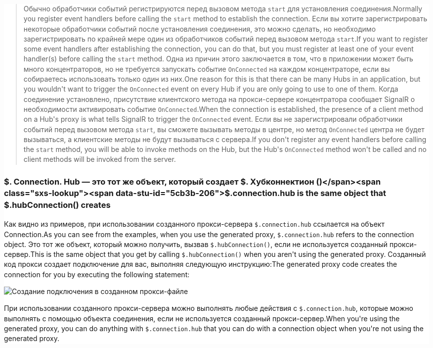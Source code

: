 > <span data-ttu-id="5cb3b-201">Обычно обработчики событий регистрируются перед вызовом метода `start` для установления соединения.</span><span class="sxs-lookup"><span data-stu-id="5cb3b-201">Normally you register event handlers before calling the `start` method to establish the connection.</span></span> <span data-ttu-id="5cb3b-202">Если вы хотите зарегистрировать некоторые обработчики событий после установления соединения, это можно сделать, но необходимо зарегистрировать по крайней мере один из обработчиков событий перед вызовом метода `start`.</span><span class="sxs-lookup"><span data-stu-id="5cb3b-202">If you want to register some event handlers after establishing the connection, you can do that, but you must register at least one of your event handler(s) before calling the `start` method.</span></span> <span data-ttu-id="5cb3b-203">Одна из причин этого заключается в том, что в приложении может быть много концентраторов, но не требуется запускать событие `OnConnected` на каждом концентраторе, если вы собираетесь использовать только один из них.</span><span class="sxs-lookup"><span data-stu-id="5cb3b-203">One reason for this is that there can be many Hubs in an application, but you wouldn't want to trigger the `OnConnected` event on every Hub if you are only going to use to one of them.</span></span> <span data-ttu-id="5cb3b-204">Когда соединение установлено, присутствие клиентского метода на прокси-сервере концентратора сообщает SignalR о необходимости активировать событие `OnConnected`.</span><span class="sxs-lookup"><span data-stu-id="5cb3b-204">When the connection is established, the presence of a client method on a Hub's proxy is what tells SignalR to trigger the `OnConnected` event.</span></span> <span data-ttu-id="5cb3b-205">Если вы не зарегистрировали обработчики событий перед вызовом метода `start`, вы сможете вызывать методы в центре, но метод `OnConnected` центра не будет вызываться, а клиентские методы не будут вызываться с сервера.</span><span class="sxs-lookup"><span data-stu-id="5cb3b-205">If you don't register any event handlers before calling the `start` method, you will be able to invoke methods on the Hub, but the Hub's `OnConnected` method won't be called and no client methods will be invoked from the server.</span></span>

<a id="connequivalence"></a>

### <a name="connectionhub-is-the-same-object-that-hubconnection-creates"></a><span data-ttu-id="5cb3b-206">$. Connection. Hub — это тот же объект, который создает $. Хубконнектион ()</span><span class="sxs-lookup"><span data-stu-id="5cb3b-206">$.connection.hub is the same object that $.hubConnection() creates</span></span>

<span data-ttu-id="5cb3b-207">Как видно из примеров, при использовании созданного прокси-сервера `$.connection.hub` ссылается на объект Connection.</span><span class="sxs-lookup"><span data-stu-id="5cb3b-207">As you can see from the examples, when you use the generated proxy, `$.connection.hub` refers to the connection object.</span></span> <span data-ttu-id="5cb3b-208">Это тот же объект, который можно получить, вызвав `$.hubConnection()`, если не используется созданный прокси-сервер.</span><span class="sxs-lookup"><span data-stu-id="5cb3b-208">This is the same object that you get by calling `$.hubConnection()` when you aren't using the generated proxy.</span></span> <span data-ttu-id="5cb3b-209">Созданный код прокси создает подключение для вас, выполняя следующую инструкцию:</span><span class="sxs-lookup"><span data-stu-id="5cb3b-209">The generated proxy code creates the connection for you by executing the following statement:</span></span>

![Создание подключения в созданном прокси-файле](hubs-api-guide-javascript-client/_static/image3.png)

<span data-ttu-id="5cb3b-211">При использовании созданного прокси-сервера можно выполнять любые действия с `$.connection.hub`, которые можно выполнять с помощью объекта соединения, если не используется созданный прокси-сервер.</span><span class="sxs-lookup"><span data-stu-id="5cb3b-211">When you're using the generated proxy, you can do anything with `$.connection.hub` that you can do with a connection object when you're not using the generated proxy.</span></span>
